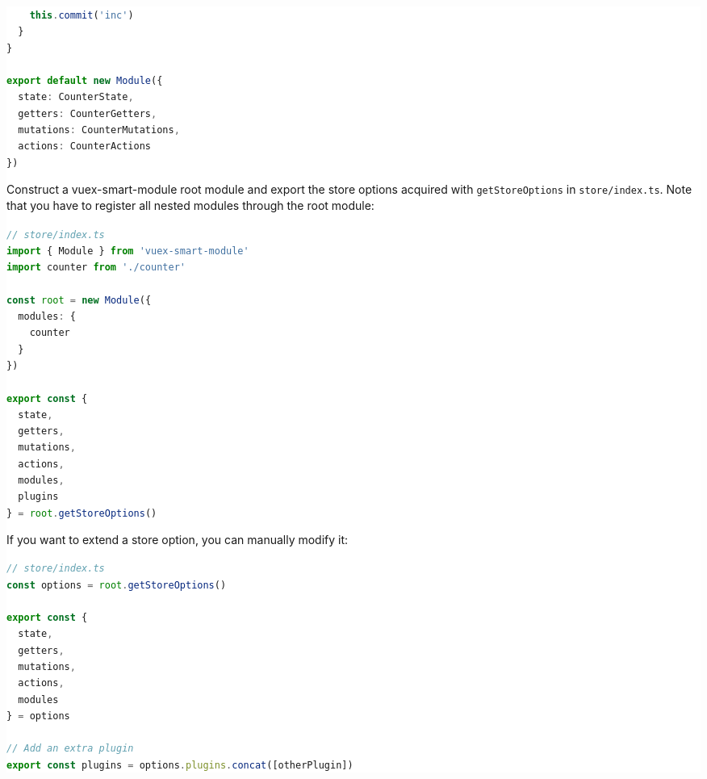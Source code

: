 ```ts
    this.commit('inc')
  }
}

export default new Module({
  state: CounterState,
  getters: CounterGetters,
  mutations: CounterMutations,
  actions: CounterActions
})
```

Construct a vuex-smart-module root module and export the store options acquired with `getStoreOptions` in `store/index.ts`.
Note that you have to register all nested modules through the root module:

```ts
// store/index.ts
import { Module } from 'vuex-smart-module'
import counter from './counter'

const root = new Module({
  modules: {
    counter
  }
})

export const {
  state,
  getters,
  mutations,
  actions,
  modules,
  plugins
} = root.getStoreOptions()
```

If you want to extend a store option, you can manually modify it:

```ts
// store/index.ts
const options = root.getStoreOptions()

export const {
  state,
  getters,
  mutations,
  actions,
  modules
} = options

// Add an extra plugin
export const plugins = options.plugins.concat([otherPlugin])
```
